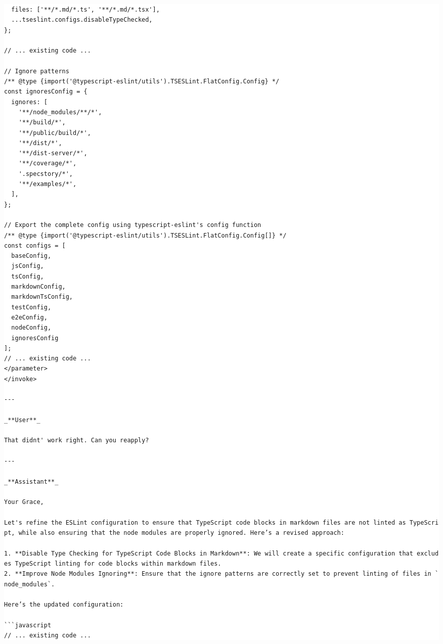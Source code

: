 ```antml:function_calls>
  files: ['**/*.md/*.ts', '**/*.md/*.tsx'],
  ...tseslint.configs.disableTypeChecked,
};

// ... existing code ...

// Ignore patterns
/** @type {import('@typescript-eslint/utils').TSESLint.FlatConfig.Config} */
const ignoresConfig = {
  ignores: [
    '**/node_modules/**/*',
    '**/build/*',
    '**/public/build/*',
    '**/dist/*',
    '**/dist-server/*',
    '**/coverage/*',
    '.specstory/*',
    '**/examples/*',
  ],
};

// Export the complete config using typescript-eslint's config function
/** @type {import('@typescript-eslint/utils').TSESLint.FlatConfig.Config[]} */
const configs = [
  baseConfig,
  jsConfig,
  tsConfig,
  markdownConfig,
  markdownTsConfig,
  testConfig,
  e2eConfig,
  nodeConfig,
  ignoresConfig
];
// ... existing code ...
</parameter>
</invoke>

---

_**User**_

That didnt' work right. Can you reapply?

---

_**Assistant**_

Your Grace,

Let's refine the ESLint configuration to ensure that TypeScript code blocks in markdown files are not linted as TypeScript, while also ensuring that the node modules are properly ignored. Here’s a revised approach:

1. **Disable Type Checking for TypeScript Code Blocks in Markdown**: We will create a specific configuration that excludes TypeScript linting for code blocks within markdown files.
2. **Improve Node Modules Ignoring**: Ensure that the ignore patterns are correctly set to prevent linting of files in `node_modules`.

Here’s the updated configuration:

```javascript
// ... existing code ...
```